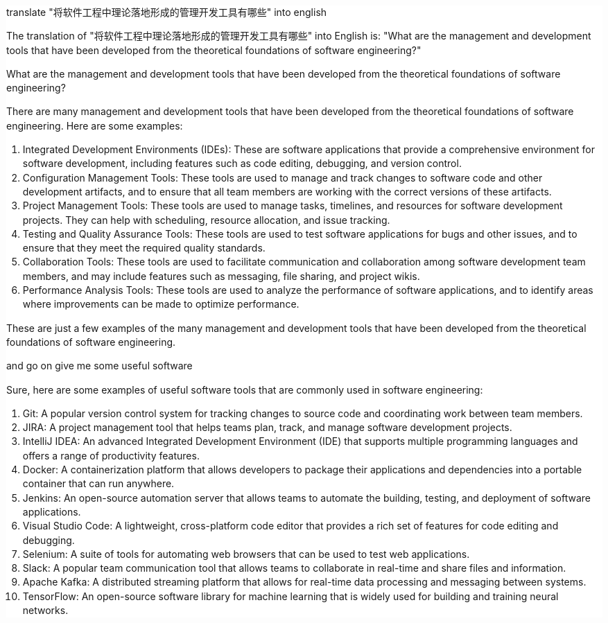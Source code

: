 translate "将软件工程中理论落地形成的管理开发工具有哪些" into english

The translation of "将软件工程中理论落地形成的管理开发工具有哪些" into English is: "What are the management and development tools that have been developed from the theoretical foundations of software engineering?"



What are the management and development tools that have been developed from the theoretical foundations of software engineering?

There are many management and development tools that have been developed from the theoretical foundations of software engineering. Here are some examples:

1. Integrated Development Environments (IDEs): These are software applications that provide a comprehensive environment for software development, including features such as code editing, debugging, and version control.
2. Configuration Management Tools: These tools are used to manage and track changes to software code and other development artifacts, and to ensure that all team members are working with the correct versions of these artifacts.
3. Project Management Tools: These tools are used to manage tasks, timelines, and resources for software development projects. They can help with scheduling, resource allocation, and issue tracking.
4. Testing and Quality Assurance Tools: These tools are used to test software applications for bugs and other issues, and to ensure that they meet the required quality standards.
5. Collaboration Tools: These tools are used to facilitate communication and collaboration among software development team members, and may include features such as messaging, file sharing, and project wikis.
6. Performance Analysis Tools: These tools are used to analyze the performance of software applications, and to identify areas where improvements can be made to optimize performance.

These are just a few examples of the many management and development tools that have been developed from the theoretical foundations of software engineering.



and go on give me some useful software 

Sure, here are some examples of useful software tools that are commonly used in software engineering:

1. Git: A popular version control system for tracking changes to source code and coordinating work between team members.
2. JIRA: A project management tool that helps teams plan, track, and manage software development projects.
3. IntelliJ IDEA: An advanced Integrated Development Environment (IDE) that supports multiple programming languages and offers a range of productivity features.
4. Docker: A containerization platform that allows developers to package their applications and dependencies into a portable container that can run anywhere.
5. Jenkins: An open-source automation server that allows teams to automate the building, testing, and deployment of software applications.
6. Visual Studio Code: A lightweight, cross-platform code editor that provides a rich set of features for code editing and debugging.
7. Selenium: A suite of tools for automating web browsers that can be used to test web applications.
8. Slack: A popular team communication tool that allows teams to collaborate in real-time and share files and information.
9. Apache Kafka: A distributed streaming platform that allows for real-time data processing and messaging between systems.
10. TensorFlow: An open-source software library for machine learning that is widely used for building and training neural networks.
